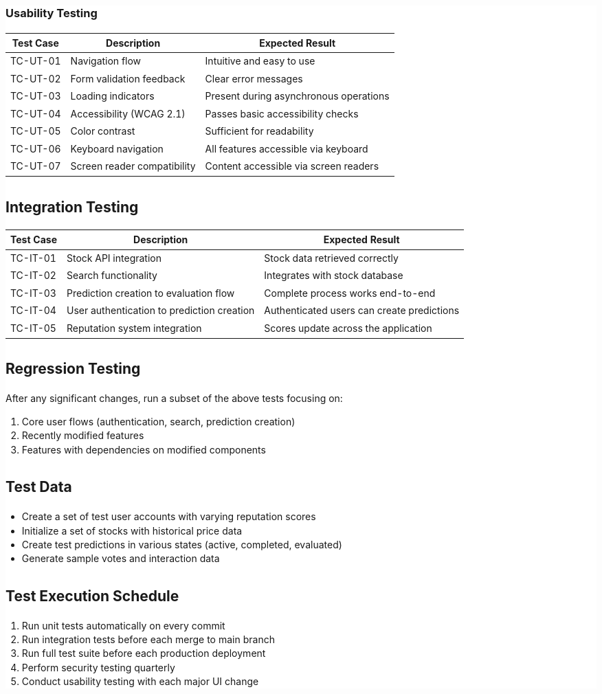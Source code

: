 ### Usability Testing

| Test Case | Description | Expected Result |
|-----------|-------------|----------------|
| TC-UT-01 | Navigation flow | Intuitive and easy to use |
| TC-UT-02 | Form validation feedback | Clear error messages |
| TC-UT-03 | Loading indicators | Present during asynchronous operations |
| TC-UT-04 | Accessibility (WCAG 2.1) | Passes basic accessibility checks |
| TC-UT-05 | Color contrast | Sufficient for readability |
| TC-UT-06 | Keyboard navigation | All features accessible via keyboard |
| TC-UT-07 | Screen reader compatibility | Content accessible via screen readers |

## Integration Testing

| Test Case | Description | Expected Result |
|-----------|-------------|----------------|
| TC-IT-01 | Stock API integration | Stock data retrieved correctly |
| TC-IT-02 | Search functionality | Integrates with stock database |
| TC-IT-03 | Prediction creation to evaluation flow | Complete process works end-to-end |
| TC-IT-04 | User authentication to prediction creation | Authenticated users can create predictions |
| TC-IT-05 | Reputation system integration | Scores update across the application |

## Regression Testing

After any significant changes, run a subset of the above tests focusing on:
1. Core user flows (authentication, search, prediction creation)
2. Recently modified features
3. Features with dependencies on modified components

## Test Data

- Create a set of test user accounts with varying reputation scores
- Initialize a set of stocks with historical price data
- Create test predictions in various states (active, completed, evaluated)
- Generate sample votes and interaction data

## Test Execution Schedule

1. Run unit tests automatically on every commit
2. Run integration tests before each merge to main branch
3. Run full test suite before each production deployment
4. Perform security testing quarterly
5. Conduct usability testing with each major UI change
